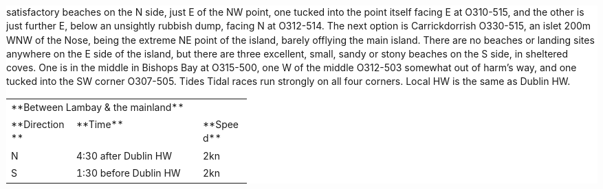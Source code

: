 satisfactory beaches on the N side, just E of the NW point, one tucked into the point itself facing E at O310-515, and the other is just further E, below an unsightly rubbish dump, facing N at O312-514\. The next option is Carrickdorrish O330-515, an islet 200m WNW of the Nose, being the extreme NE point of the island, barely offlying the main island. There are no beaches or landing sites anywhere on the E side of the island, but there are three excellent, small, sandy or stony beaches on the S side, in sheltered coves. One is in the middle in Bishops Bay at O315-500, one W of the middle O312-503 somewhat out of harm’s way, and one tucked into the SW corner O307-505\. Tides Tidal races run strongly on all four corners. Local HW is the same as Dublin HW.

<table>

<tbody>

<tr>

<td colspan="3" width="308">**Between Lambay & the mainland**</td>

</tr>

<tr>

<td width="81">**Direction**</td>

<td width="170">**Time**</td>

<td width="57">**Speed**</td>

</tr>

<tr>

<td width="81">N</td>

<td width="170">4:30 after Dublin HW</td>

<td width="57">2kn</td>

</tr>

<tr>

<td width="81">S</td>

<td width="170">1:30 before Dublin HW</td>

<td width="57">2kn</td>

</tr>

</tbody>

</table>
